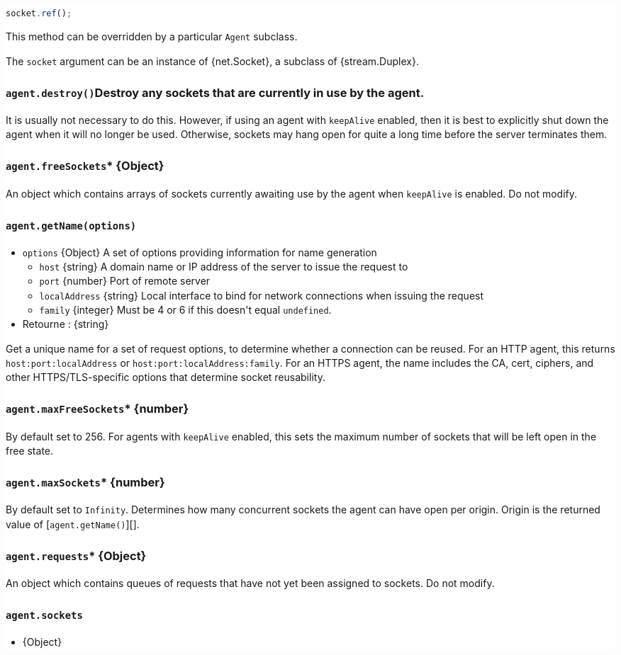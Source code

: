 ```js
socket.ref();
```

This method can be overridden by a particular `Agent` subclass.

The `socket` argument can be an instance of {net.Socket}, a subclass of
{stream.Duplex}.

### `agent.destroy()`Destroy any sockets that are currently in use by the agent.

It is usually not necessary to do this. However, if using an agent with `keepAlive` enabled, then it is best to explicitly shut down the agent when it will no longer be used. Otherwise, sockets may hang open for quite a long time before the server terminates them.

### `agent.freeSockets`* {Object}

An object which contains arrays of sockets currently awaiting use by the agent when `keepAlive` is enabled. Do not modify.

### `agent.getName(options)`


* `options` {Object} A set of options providing information for name generation
  * `host` {string} A domain name or IP address of the server to issue the request to
  * `port` {number} Port of remote server
  * `localAddress` {string} Local interface to bind for network connections when issuing the request
  * `family` {integer} Must be 4 or 6 if this doesn't equal `undefined`.
* Retourne : {string}

Get a unique name for a set of request options, to determine whether a connection can be reused. For an HTTP agent, this returns `host:port:localAddress` or `host:port:localAddress:family`. For an HTTPS agent, the name includes the CA, cert, ciphers, and other HTTPS/TLS-specific options that determine socket reusability.

### `agent.maxFreeSockets`* {number}

By default set to 256. For agents with `keepAlive` enabled, this sets the maximum number of sockets that will be left open in the free state.

### `agent.maxSockets`* {number}

By default set to `Infinity`. Determines how many concurrent sockets the agent can have open per origin. Origin is the returned value of [`agent.getName()`][].

### `agent.requests`* {Object}

An object which contains queues of requests that have not yet been assigned to sockets. Do not modify.

### `agent.sockets`


* {Object}
